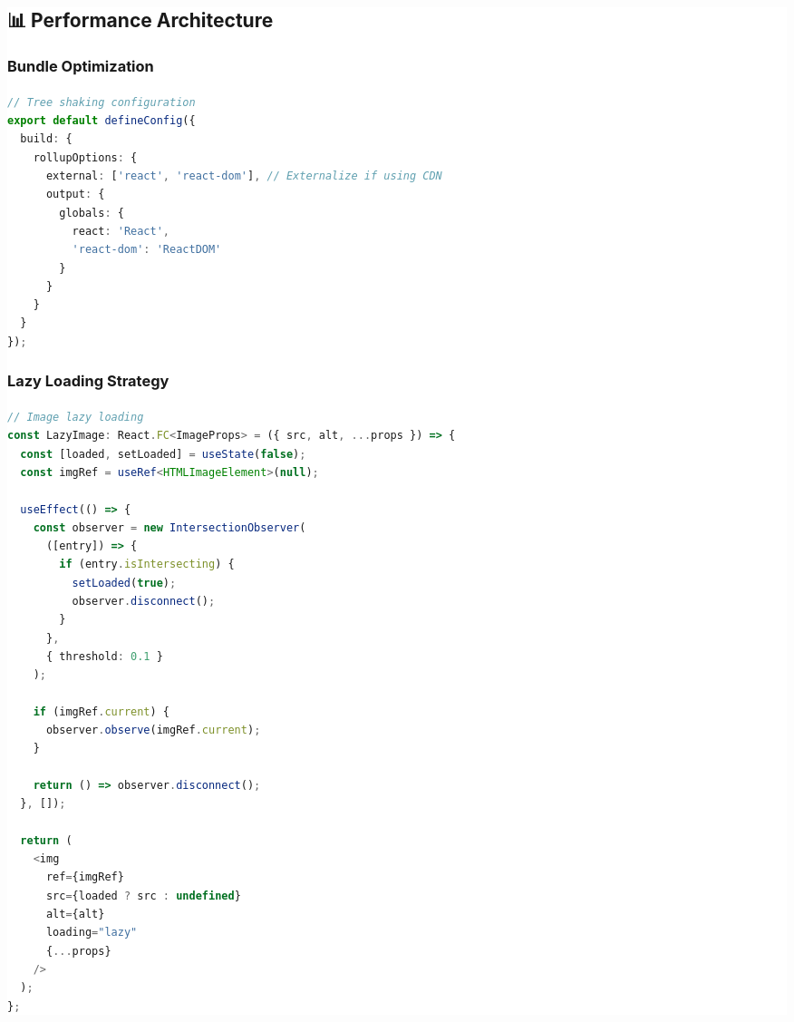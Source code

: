 ## 📊 Performance Architecture

### Bundle Optimization

```typescript
// Tree shaking configuration
export default defineConfig({
  build: {
    rollupOptions: {
      external: ['react', 'react-dom'], // Externalize if using CDN
      output: {
        globals: {
          react: 'React',
          'react-dom': 'ReactDOM'
        }
      }
    }
  }
});
```

### Lazy Loading Strategy

```typescript
// Image lazy loading
const LazyImage: React.FC<ImageProps> = ({ src, alt, ...props }) => {
  const [loaded, setLoaded] = useState(false);
  const imgRef = useRef<HTMLImageElement>(null);
  
  useEffect(() => {
    const observer = new IntersectionObserver(
      ([entry]) => {
        if (entry.isIntersecting) {
          setLoaded(true);
          observer.disconnect();
        }
      },
      { threshold: 0.1 }
    );
    
    if (imgRef.current) {
      observer.observe(imgRef.current);
    }
    
    return () => observer.disconnect();
  }, []);
  
  return (
    <img
      ref={imgRef}
      src={loaded ? src : undefined}
      alt={alt}
      loading="lazy"
      {...props}
    />
  );
};
```
